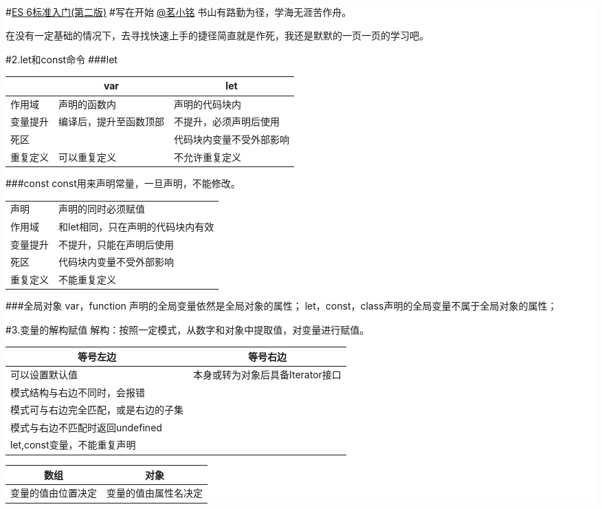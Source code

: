 #[ES 6标准入门(第二版)](http://es6.ruanyifeng.com/)
#写在开始 [@茗小铭](https://github.com/veronicaHu)
书山有路勤为径，学海无涯苦作舟。

在没有一定基础的情况下，去寻找快速上手的捷径简直就是作死，我还是默默的一页一页的学习吧。

#2.let和const命令
###let

|     | var  | let|
|--------- | --------  | --------|
|作用域  | 声明的函数内  |  声明的代码块内|
|变量提升  | 编译后，提升至函数顶部  |  不提升，必须声明后使用|
|死区  |      |  代码块内变量不受外部影响|
|重复定义  | 可以重复定义  |  不允许重复定义|

###const
const用来声明常量，一旦声明，不能修改。

|   |   |
|--------- | --------  |
|声明|声明的同时必须赋值|
|作用域|和let相同，只在声明的代码块内有效|
|变量提升| 不提升，只能在声明后使用|
|死区| 代码块内变量不受外部影响|
|重复定义|不能重复定义|

###全局对象
var，function 声明的全局变量依然是全局对象的属性；
let，const，class声明的全局变量不属于全局对象的属性；

#3.变量的解构赋值
解构：按照一定模式，从数字和对象中提取值，对变量进行赋值。

|等号左边|等号右边|
| --------- | --------  |
|可以设置默认值|本身或转为对象后具备Iterator接口|
|模式结构与右边不同时，会报错|   |
|模式可与右边完全匹配，或是右边的子集|   |
|模式与右边不匹配时返回undefined|   |
|let,const变量，不能重复声明|   |

|数组|对象|
| --------- | --------  |
|变量的值由位置决定|变量的值由属性名决定|
